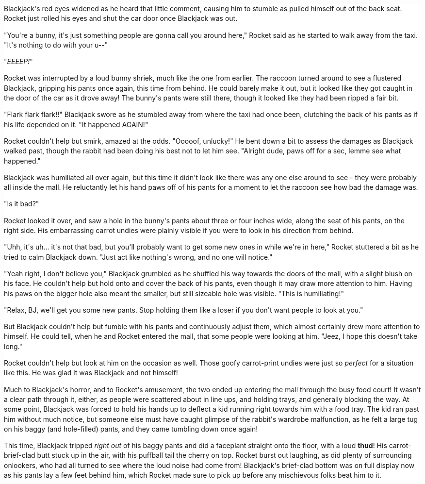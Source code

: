 Blackjack's red eyes widened as he heard that little comment, causing him to stumble as pulled himself out of the back seat. Rocket just rolled his eyes and shut the car door once Blackjack was out.

"You're a bunny, it's just something people are gonna call you around here," Rocket said as he started to walk away from the taxi. "It's nothing to do with your u--"

"_EEEEP!_"

Rocket was interrupted by a loud bunny shriek, much like the one from earlier. The raccoon turned around to see a flustered Blackjack, gripping his pants once again, this time from behind. He could barely make it out, but it looked like they got caught in the door of the car as it drove away! The bunny's pants were still there, though it looked like they had been ripped a fair bit.

"Flark flark flark!!" Blackjack swore as he stumbled away from where the taxi had once been, clutching the back of his pants as if his life depended on it. "It happened AGAIN!"

Rocket couldn't help but smirk, amazed at the odds. "Ooooof, unlucky!" He bent down a bit to assess the damages as Blackjack walked past, though the rabbit had been doing his best not to let him see. "Alright dude, paws off for a sec, lemme see what happened."

Blackjack was humiliated all over again, but this time it didn't look like there was any one else around to see - they were probably all inside the mall. He reluctantly let his hand paws off of his pants for a moment to let the raccoon see how bad the damage was.

"Is it bad?"

Rocket looked it over, and saw a hole in the bunny's pants about three or four inches wide, along the seat of his pants, on the right side. His embarrassing carrot undies were plainly visible if you were to look in his direction from behind.

"Uhh, it's uh... it's not that bad, but you'll probably want to get some new ones in while we're in here," Rocket stuttered a bit as he tried to calm Blackjack down. "Just act like nothing's wrong, and no one will notice."

"Yeah right, I don't believe you," Blackjack grumbled as he shuffled his way towards the doors of the mall, with a slight blush on his face. He couldn't help but hold onto and cover the back of his pants, even though it may draw more attention to him. Having his paws on the bigger hole also meant the smaller, but still sizeable hole was visible. "This is humiliating!"

"Relax, BJ, we'll get you some new pants. Stop holding them like a loser if you don't want people to look at you."

But Blackjack couldn't help but fumble with his pants and continuously adjust them, which almost certainly drew more attention to himself. He could tell, when he and Rocket entered the mall, that some people were looking at him. "Jeez, I hope this doesn't take long."

Rocket couldn't help but look at him on the occasion as well. Those goofy carrot-print undies were just so _perfect_ for a situation like this. He was glad it was Blackjack and not himself!

Much to Blackjack's horror, and to Rocket's amusement, the two ended up entering the mall through the busy food court! It wasn't a clear path through it, either, as people were scattered about in line ups, and holding trays, and generally blocking the way. At some point, Blackjack was forced to hold his hands up to deflect a kid running right towards him with a food tray. The kid ran past him without much notice, but someone else must have caught glimpse of the rabbit's wardrobe malfunction, as he felt a large tug on his baggy (and hole-filled) pants, and they came tumbling down once again!

This time, Blackjack tripped _right out_ of his baggy pants and did a faceplant straight onto the floor, with a loud **thud**! His carrot-brief-clad butt stuck up in the air, with his puffball tail the cherry on top. Rocket burst out laughing, as did plenty of surrounding onlookers, who had all turned to see where the loud noise had come from! Blackjack's brief-clad bottom was on full display now as his pants lay a few feet behind him, which Rocket made sure to pick up before any mischievous folks beat him to it.
